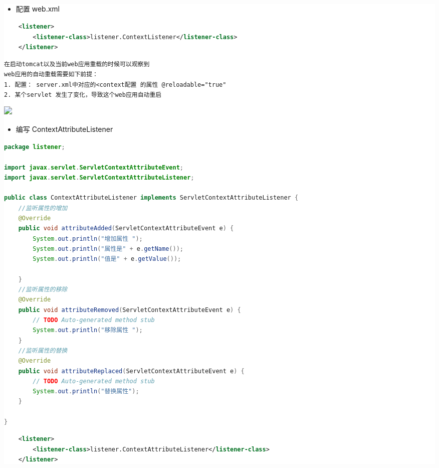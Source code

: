 - 配置 web.xml

```xml
	<listener>
		<listener-class>listener.ContextListener</listener-class>
	</listener>

```

```
在启动tomcat以及当前web应用重载的时候可以观察到
web应用的自动重载需要如下前提：
1. 配置： server.xml中对应的<context配置 的属性 @reloadable="true"
2. 某个servlet 发生了变化，导致这个web应用自动重启
```

![](http://stepimagewm.how2j.cn/1794.png)



- 编写 ContextAttributeListener

```java
package listener;

import javax.servlet.ServletContextAttributeEvent;
import javax.servlet.ServletContextAttributeListener;

public class ContextAttributeListener implements ServletContextAttributeListener {
	//监听属性的增加
	@Override
	public void attributeAdded(ServletContextAttributeEvent e) {
		System.out.println("增加属性 ");
		System.out.println("属性是" + e.getName());
		System.out.println("值是" + e.getValue());

	}
	//监听属性的移除
	@Override
	public void attributeRemoved(ServletContextAttributeEvent e) {
		// TODO Auto-generated method stub
		System.out.println("移除属性 ");
	}
	//监听属性的替换
	@Override
	public void attributeReplaced(ServletContextAttributeEvent e) {
		// TODO Auto-generated method stub
		System.out.println("替换属性");
	}

}

```

```xml
	<listener>
		<listener-class>listener.ContextAttributeListener</listener-class>
	</listener>

```
